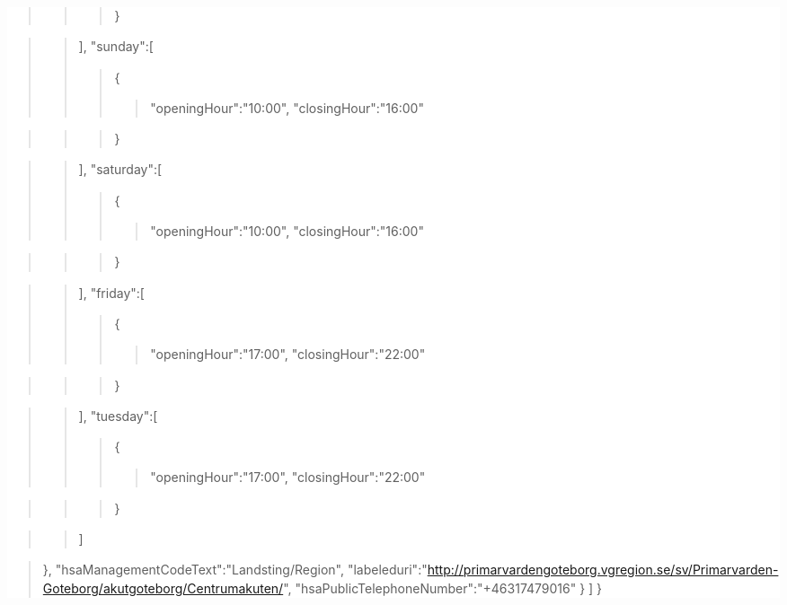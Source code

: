 > > > }

> > ],
> > "sunday":[
> > > {
> > > > "openingHour":"10:00",
> > > > "closingHour":"16:00"

> > > }

> > ],
> > "saturday":[
> > > {
> > > > "openingHour":"10:00",
> > > > "closingHour":"16:00"

> > > }

> > ],
> > "friday":[
> > > {
> > > > "openingHour":"17:00",
> > > > "closingHour":"22:00"

> > > }

> > ],
> > "tuesday":[
> > > {
> > > > "openingHour":"17:00",
> > > > "closingHour":"22:00"

> > > }

> > ]

> },
> "hsaManagementCodeText":"Landsting/Region",
> "labeleduri":"http://primarvardengoteborg.vgregion.se/sv/Primarvarden-Goteborg/akutgoteborg/Centrumakuten/",
> "hsaPublicTelephoneNumber":"+46317479016"
> }
> ]
}
